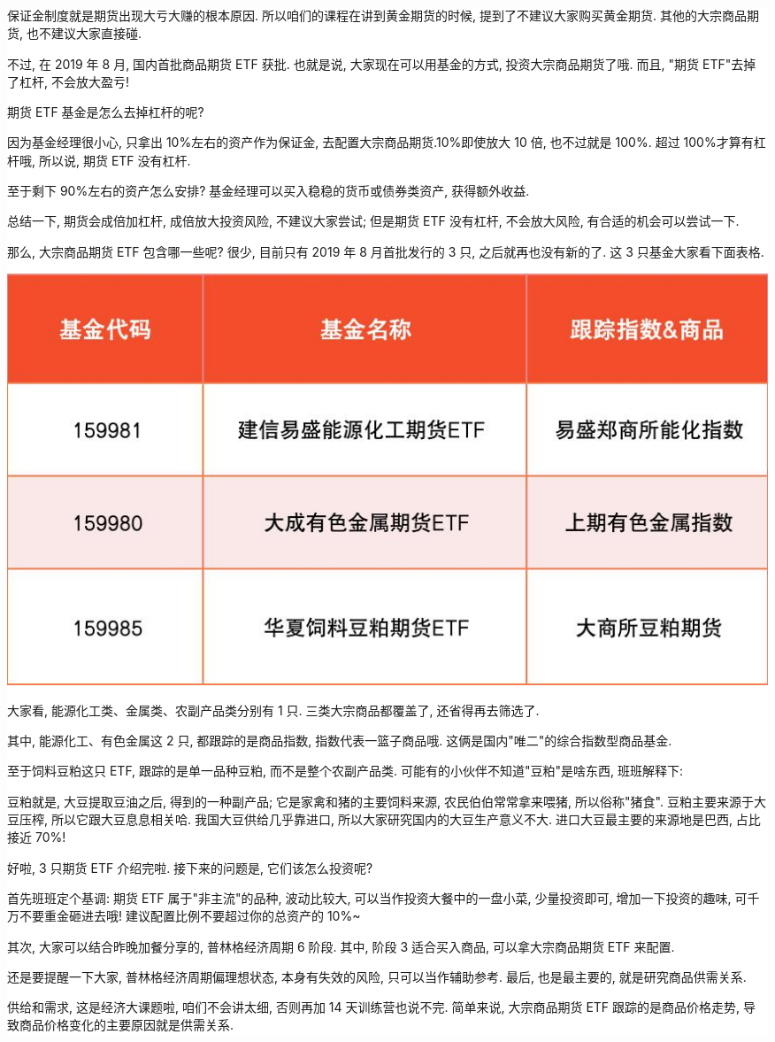 保证金制度就是期货出现大亏大赚的根本原因. 所以咱们的课程在讲到黄金期货的时候, 提到了不建议大家购买黄金期货. 其他的大宗商品期货, 也不建议大家直接碰.

不过, 在 2019 年 8 月, 国内首批商品期货 ETF 获批. 也就是说, 大家现在可以用基金的方式, 投资大宗商品期货了哦. 而且, "期货 ETF"去掉了杠杆, 不会放大盈亏!

期货 ETF 基金是怎么去掉杠杆的呢?

因为基金经理很小心, 只拿出 10%左右的资产作为保证金, 去配置大宗商品期货.10%即使放大 10 倍, 也不过就是 100%. 超过 100%才算有杠杆哦, 所以说, 期货 ETF 没有杠杆.

至于剩下 90%左右的资产怎么安排? 基金经理可以买入稳稳的货币或债券类资产, 获得额外收益.

总结一下, 期货会成倍加杠杆, 成倍放大投资风险, 不建议大家尝试; 但是期货 ETF 没有杠杆, 不会放大风险, 有合适的机会可以尝试一下.

那么, 大宗商品期货 ETF 包含哪一些呢? 很少, 目前只有 2019 年 8 月首批发行的 3 只, 之后就再也没有新的了. 这 3 只基金大家看下面表格.

![](../../.vuepress/public/img/fund/518.jpg)

大家看, 能源化工类、金属类、农副产品类分别有 1 只. 三类大宗商品都覆盖了, 还省得再去筛选了.

其中, 能源化工、有色金属这 2 只, 都跟踪的是商品指数, 指数代表一篮子商品哦. 这俩是国内"唯二"的综合指数型商品基金.

至于饲料豆粕这只 ETF, 跟踪的是单一品种豆粕, 而不是整个农副产品类. 可能有的小伙伴不知道"豆粕"是啥东西, 班班解释下:

豆粕就是, 大豆提取豆油之后, 得到的一种副产品; 它是家禽和猪的主要饲料来源, 农民伯伯常常拿来喂猪, 所以俗称"猪食". 豆粕主要来源于大豆压榨, 所以它跟大豆息息相关哈. 我国大豆供给几乎靠进口, 所以大家研究国内的大豆生产意义不大. 进口大豆最主要的来源地是巴西, 占比接近 70%!

好啦, 3 只期货 ETF 介绍完啦. 接下来的问题是, 它们该怎么投资呢?

首先班班定个基调: 期货 ETF 属于"非主流"的品种, 波动比较大, 可以当作投资大餐中的一盘小菜, 少量投资即可, 增加一下投资的趣味, 可千万不要重金砸进去哦! 建议配置比例不要超过你的总资产的 10%~

其次, 大家可以结合昨晚加餐分享的, 普林格经济周期 6 阶段. 其中, 阶段 3 适合买入商品, 可以拿大宗商品期货 ETF 来配置.

还是要提醒一下大家, 普林格经济周期偏理想状态, 本身有失效的风险, 只可以当作辅助参考. 最后, 也是最主要的, 就是研究商品供需关系.

供给和需求, 这是经济大课题啦, 咱们不会讲太细, 否则再加 14 天训练营也说不完. 简单来说, 大宗商品期货 ETF 跟踪的是商品价格走势, 导致商品价格变化的主要原因就是供需关系.
